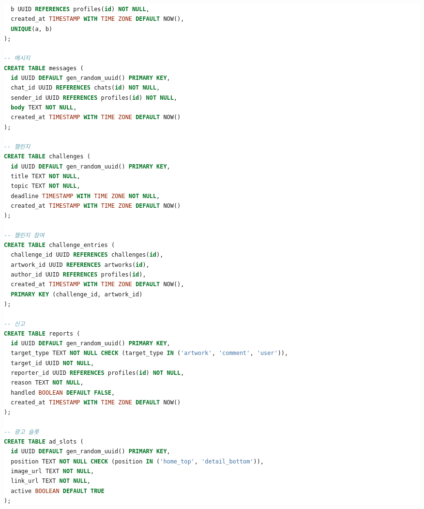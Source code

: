 ```sql
  b UUID REFERENCES profiles(id) NOT NULL,
  created_at TIMESTAMP WITH TIME ZONE DEFAULT NOW(),
  UNIQUE(a, b)
);

-- 메시지
CREATE TABLE messages (
  id UUID DEFAULT gen_random_uuid() PRIMARY KEY,
  chat_id UUID REFERENCES chats(id) NOT NULL,
  sender_id UUID REFERENCES profiles(id) NOT NULL,
  body TEXT NOT NULL,
  created_at TIMESTAMP WITH TIME ZONE DEFAULT NOW()
);

-- 챌린지
CREATE TABLE challenges (
  id UUID DEFAULT gen_random_uuid() PRIMARY KEY,
  title TEXT NOT NULL,
  topic TEXT NOT NULL,
  deadline TIMESTAMP WITH TIME ZONE NOT NULL,
  created_at TIMESTAMP WITH TIME ZONE DEFAULT NOW()
);

-- 챌린지 참여
CREATE TABLE challenge_entries (
  challenge_id UUID REFERENCES challenges(id),
  artwork_id UUID REFERENCES artworks(id),
  author_id UUID REFERENCES profiles(id),
  created_at TIMESTAMP WITH TIME ZONE DEFAULT NOW(),
  PRIMARY KEY (challenge_id, artwork_id)
);

-- 신고
CREATE TABLE reports (
  id UUID DEFAULT gen_random_uuid() PRIMARY KEY,
  target_type TEXT NOT NULL CHECK (target_type IN ('artwork', 'comment', 'user')),
  target_id UUID NOT NULL,
  reporter_id UUID REFERENCES profiles(id) NOT NULL,
  reason TEXT NOT NULL,
  handled BOOLEAN DEFAULT FALSE,
  created_at TIMESTAMP WITH TIME ZONE DEFAULT NOW()
);

-- 광고 슬롯
CREATE TABLE ad_slots (
  id UUID DEFAULT gen_random_uuid() PRIMARY KEY,
  position TEXT NOT NULL CHECK (position IN ('home_top', 'detail_bottom')),
  image_url TEXT NOT NULL,
  link_url TEXT NOT NULL,
  active BOOLEAN DEFAULT TRUE
);
```
